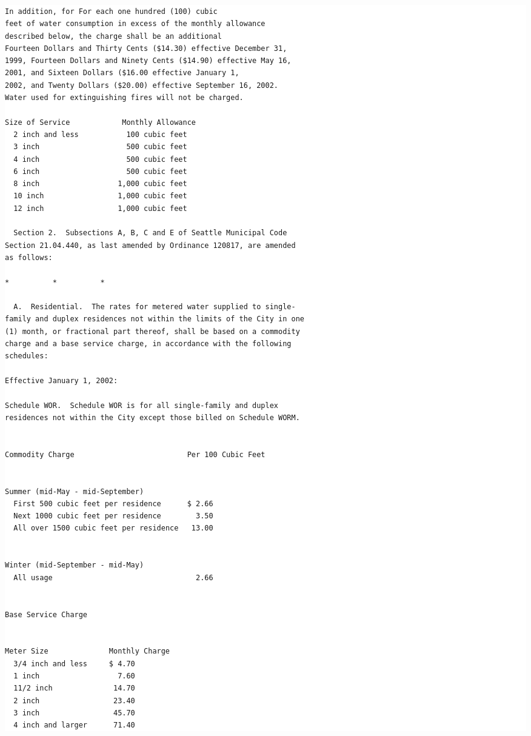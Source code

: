     In addition, for For each one hundred (100) cubic  
    feet of water consumption in excess of the monthly allowance  
    described below, the charge shall be an additional   
    Fourteen Dollars and Thirty Cents ($14.30) effective December 31,  
    1999, Fourteen Dollars and Ninety Cents ($14.90) effective May 16,  
    2001, and Sixteen Dollars ($16.00 effective January 1,  
    2002, and Twenty Dollars ($20.00) effective September 16, 2002.  
    Water used for extinguishing fires will not be charged.  
  
    Size of Service            Monthly Allowance  
      2 inch and less           100 cubic feet  
      3 inch                    500 cubic feet  
      4 inch                    500 cubic feet  
      6 inch                    500 cubic feet  
      8 inch                  1,000 cubic feet  
      10 inch                 1,000 cubic feet  
      12 inch                 1,000 cubic feet  
  
      Section 2.  Subsections A, B, C and E of Seattle Municipal Code  
    Section 21.04.440, as last amended by Ordinance 120817, are amended  
    as follows:  
  
    *          *          *  
  
      A.  Residential.  The rates for metered water supplied to single-  
    family and duplex residences not within the limits of the City in one  
    (1) month, or fractional part thereof, shall be based on a commodity  
    charge and a base service charge, in accordance with the following  
    schedules:  
  
    Effective January 1, 2002:  
  
    Schedule WOR.  Schedule WOR is for all single-family and duplex  
    residences not within the City except those billed on Schedule WORM.  
  
  
    Commodity Charge                          Per 100 Cubic Feet  
  
  
    Summer (mid-May - mid-September)  
      First 500 cubic feet per residence      $ 2.66  
      Next 1000 cubic feet per residence        3.50  
      All over 1500 cubic feet per residence   13.00  
  
  
    Winter (mid-September - mid-May)  
      All usage                                 2.66  
  
  
    Base Service Charge  
  
  
    Meter Size              Monthly Charge  
      3/4 inch and less     $ 4.70  
      1 inch                  7.60  
      11/2 inch              14.70  
      2 inch                 23.40  
      3 inch                 45.70  
      4 inch and larger      71.40  
  